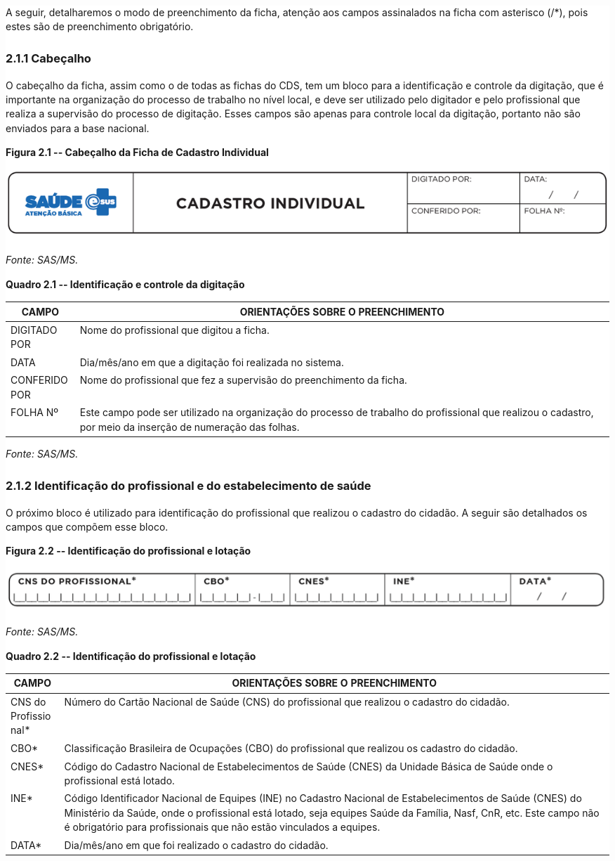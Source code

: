 A seguir, detalharemos o modo de preenchimento da ficha, atenção aos campos assinalados na ficha com asterisco (/*), pois estes são de preenchimento obrigatório.

### 2.1.1 Cabeçalho

O cabeçalho da ficha, assim como o de todas as fichas do CDS, tem um bloco para a identificação e controle da digitação, que é importante na organização do processo de trabalho no nível local, e deve ser utilizado pelo digitador e pelo profissional que realiza a supervisão do processo de digitação. Esses campos são apenas para controle local da digitação, portanto não são enviados para a base nacional.

**Figura 2.1 -- Cabeçalho da Ficha de Cadastro Individual**

![](media/cds_image7.png)

*Fonte: SAS/MS.*

**Quadro 2.1 -- Identificação e controle da digitação**


|**CAMPO**|**ORIENTAÇÕES SOBRE O PREENCHIMENTO**|
|--|--|
|DIGITADO POR|Nome do profissional que digitou a ficha.|
|DATA|Dia/mês/ano em que a digitação foi realizada no sistema.|
|CONFERIDO POR|Nome do profissional que fez a supervisão do preenchimento da ficha.|
|FOLHA Nº|Este campo pode ser utilizado na organização do processo de trabalho do profissional que realizou o cadastro, por meio da inserção de numeração das folhas.|

*Fonte: SAS/MS.*

### 2.1.2 Identificação do profissional e do estabelecimento de saúde

O próximo bloco é utilizado para identificação do profissional que realizou o cadastro do cidadão. A seguir são detalhados os campos que compõem esse bloco.

**Figura 2.2 -- Identificação do profissional e lotação**

![](media/cds_image8.png)

*Fonte: SAS/MS.*

**Quadro 2.2 -- Identificação do profissional e lotação**

|**CAMPO**|**ORIENTAÇÕES SOBRE O PREENCHIMENTO**|
|--|--|
|CNS do Profissional*| Número do Cartão Nacional de Saúde (CNS) do profissional que realizou o cadastro do cidadão.|
|CBO*|Classificação Brasileira de Ocupações (CBO) do profissional que realizou os cadastro do cidadão.|
|CNES*|Código do Cadastro Nacional de Estabelecimentos de Saúde (CNES) da Unidade Básica de Saúde onde o profissional está lotado.|
|INE*|Código Identificador Nacional de Equipes (INE) no Cadastro Nacional de Estabelecimentos de Saúde (CNES) do Ministério da Saúde, onde o profissional está lotado, seja equipes Saúde da Família, Nasf, CnR, etc. Este campo não é obrigatório para profissionais que não estão vinculados a equipes.|
|DATA*|Dia/mês/ano em que foi realizado o cadastro do cidadão.|

